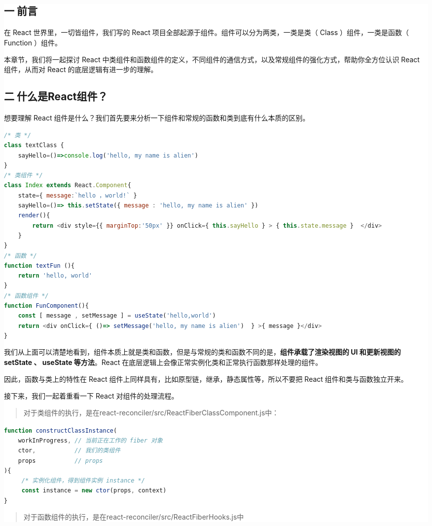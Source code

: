 ﻿## 一 前言

在 React 世界里，一切皆组件，我们写的 React 项目全部起源于组件。组件可以分为两类，一类是类（ Class ）组件，一类是函数（ Function ）组件。

本章节，我们将一起探讨 React 中类组件和函数组件的定义，不同组件的通信方式，以及常规组件的强化方式，帮助你全方位认识 React 组件，从而对 React 的底层逻辑有进一步的理解。

## 二 什么是React组件？

想要理解 React 组件是什么？我们首先要来分析一下组件和常规的函数和类到底有什么本质的区别。

````js
/* 类 */
class textClass {
    sayHello=()=>console.log('hello, my name is alien')
}
/* 类组件 */
class Index extends React.Component{
    state={ message:`hello ，world!` }
    sayHello=()=> this.setState({ message : 'hello, my name is alien' })
    render(){
        return <div style={{ marginTop:'50px' }} onClick={ this.sayHello } > { this.state.message }  </div>
    }
}
/* 函数 */
function textFun (){ 
    return 'hello, world'
}
/* 函数组件 */
function FunComponent(){
    const [ message , setMessage ] = useState('hello,world')
    return <div onClick={ ()=> setMessage('hello, my name is alien')  } >{ message }</div>
}
````

我们从上面可以清楚地看到，组件本质上就是类和函数，但是与常规的类和函数不同的是，**组件承载了渲染视图的 UI 和更新视图的 setState 、 useState 等方法**。React 在底层逻辑上会像正常实例化类和正常执行函数那样处理的组件。

因此，函数与类上的特性在 React 组件上同样具有，比如原型链，继承，静态属性等，所以不要把 React 组件和类与函数独立开来。

接下来，我们一起着重看一下 React 对组件的处理流程。

>对于类组件的执行，是在react-reconciler/src/ReactFiberClassComponent.js中：

````js
function constructClassInstance(
    workInProgress, // 当前正在工作的 fiber 对象
    ctor,           // 我们的类组件
    props           // props 
){
     /* 实例化组件，得到组件实例 instance */
     const instance = new ctor(props, context)
}
````

>对于函数组件的执行，是在react-reconciler/src/ReactFiberHooks.js中
